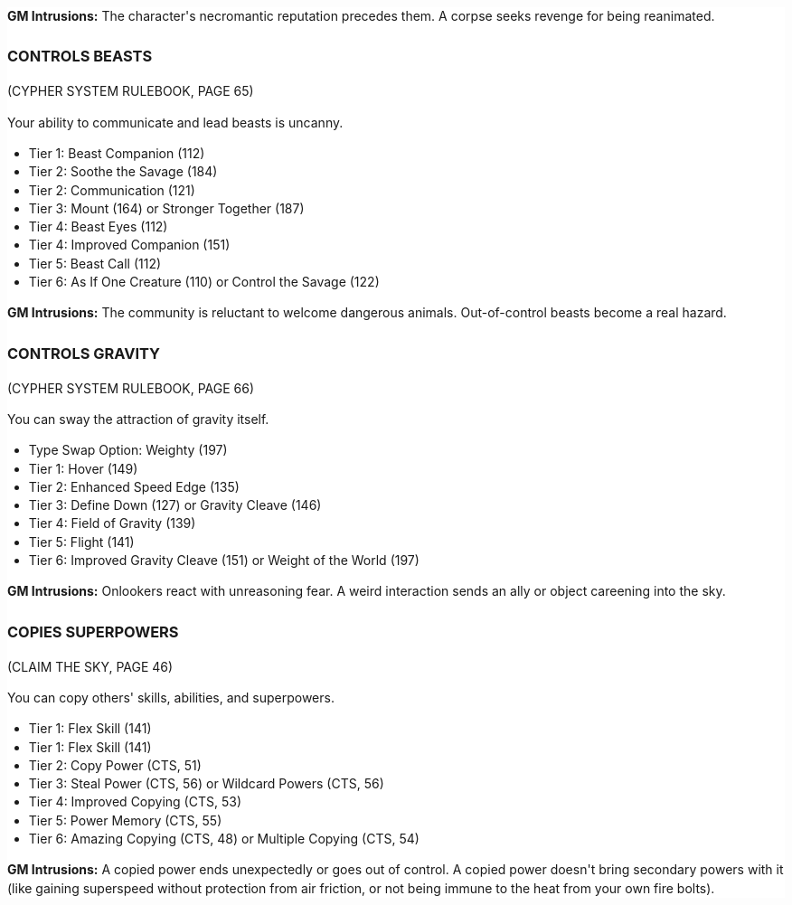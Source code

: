 **GM Intrusions:** The character's necromantic reputation precedes them. A corpse seeks revenge for being reanimated.

### CONTROLS BEASTS

(CYPHER SYSTEM RULEBOOK, PAGE 65)

Your ability to communicate and lead beasts is uncanny.

- Tier 1: Beast Companion (112)
- Tier 2: Soothe the Savage (184)
- Tier 2: Communication (121)
- Tier 3: Mount (164) or Stronger Together (187)
- Tier 4: Beast Eyes (112)
- Tier 4: Improved Companion (151)
- Tier 5: Beast Call (112)
- Tier 6: As If One Creature (110) or Control the Savage (122)

**GM Intrusions:** The community is reluctant to welcome dangerous animals. Out-of-control beasts become a real hazard.

### CONTROLS GRAVITY

(CYPHER SYSTEM RULEBOOK, PAGE 66)

You can sway the attraction of gravity itself.

- Type Swap Option: Weighty (197)
- Tier 1: Hover (149)
- Tier 2: Enhanced Speed Edge (135)
- Tier 3: Define Down (127) or Gravity Cleave (146)
- Tier 4: Field of Gravity (139)
- Tier 5: Flight (141)
- Tier 6: Improved Gravity Cleave (151) or Weight of the World (197)

**GM Intrusions:** Onlookers react with unreasoning fear. A weird interaction sends an ally or object careening into the sky.

### COPIES SUPERPOWERS

(CLAIM THE SKY, PAGE 46)

You can copy others' skills, abilities, and superpowers.

- Tier 1: Flex Skill (141)
- Tier 1: Flex Skill (141)
- Tier 2: Copy Power (CTS, 51)
- Tier 3: Steal Power (CTS, 56) or Wildcard Powers (CTS, 56)
- Tier 4: Improved Copying (CTS, 53)
- Tier 5: Power Memory (CTS, 55)
- Tier 6: Amazing Copying (CTS, 48) or Multiple Copying (CTS, 54)

**GM Intrusions:** A copied power ends unexpectedly or goes out of control. A copied power doesn't bring secondary powers with it (like gaining superspeed without protection from air friction, or not being immune to the heat from your own fire bolts).
